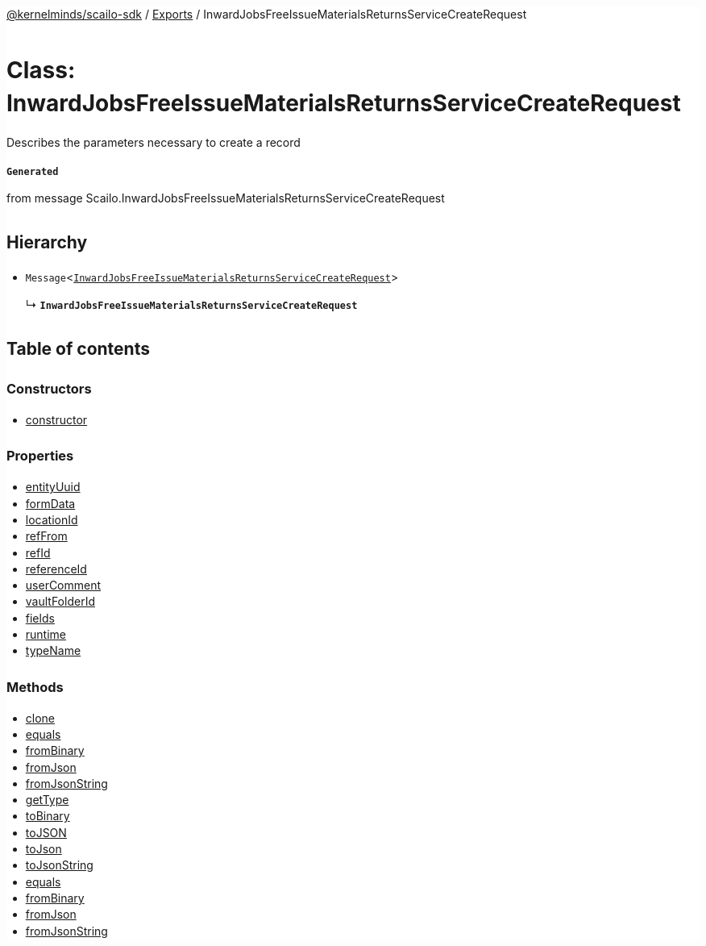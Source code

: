 [@kernelminds/scailo-sdk](../README.md) / [Exports](../modules.md) / InwardJobsFreeIssueMaterialsReturnsServiceCreateRequest

# Class: InwardJobsFreeIssueMaterialsReturnsServiceCreateRequest

Describes the parameters necessary to create a record

**`Generated`**

from message Scailo.InwardJobsFreeIssueMaterialsReturnsServiceCreateRequest

## Hierarchy

- `Message`\<[`InwardJobsFreeIssueMaterialsReturnsServiceCreateRequest`](InwardJobsFreeIssueMaterialsReturnsServiceCreateRequest.md)\>

  ↳ **`InwardJobsFreeIssueMaterialsReturnsServiceCreateRequest`**

## Table of contents

### Constructors

- [constructor](InwardJobsFreeIssueMaterialsReturnsServiceCreateRequest.md#constructor)

### Properties

- [entityUuid](InwardJobsFreeIssueMaterialsReturnsServiceCreateRequest.md#entityuuid)
- [formData](InwardJobsFreeIssueMaterialsReturnsServiceCreateRequest.md#formdata)
- [locationId](InwardJobsFreeIssueMaterialsReturnsServiceCreateRequest.md#locationid)
- [refFrom](InwardJobsFreeIssueMaterialsReturnsServiceCreateRequest.md#reffrom)
- [refId](InwardJobsFreeIssueMaterialsReturnsServiceCreateRequest.md#refid)
- [referenceId](InwardJobsFreeIssueMaterialsReturnsServiceCreateRequest.md#referenceid)
- [userComment](InwardJobsFreeIssueMaterialsReturnsServiceCreateRequest.md#usercomment)
- [vaultFolderId](InwardJobsFreeIssueMaterialsReturnsServiceCreateRequest.md#vaultfolderid)
- [fields](InwardJobsFreeIssueMaterialsReturnsServiceCreateRequest.md#fields)
- [runtime](InwardJobsFreeIssueMaterialsReturnsServiceCreateRequest.md#runtime)
- [typeName](InwardJobsFreeIssueMaterialsReturnsServiceCreateRequest.md#typename)

### Methods

- [clone](InwardJobsFreeIssueMaterialsReturnsServiceCreateRequest.md#clone)
- [equals](InwardJobsFreeIssueMaterialsReturnsServiceCreateRequest.md#equals)
- [fromBinary](InwardJobsFreeIssueMaterialsReturnsServiceCreateRequest.md#frombinary)
- [fromJson](InwardJobsFreeIssueMaterialsReturnsServiceCreateRequest.md#fromjson)
- [fromJsonString](InwardJobsFreeIssueMaterialsReturnsServiceCreateRequest.md#fromjsonstring)
- [getType](InwardJobsFreeIssueMaterialsReturnsServiceCreateRequest.md#gettype)
- [toBinary](InwardJobsFreeIssueMaterialsReturnsServiceCreateRequest.md#tobinary)
- [toJSON](InwardJobsFreeIssueMaterialsReturnsServiceCreateRequest.md#tojson)
- [toJson](InwardJobsFreeIssueMaterialsReturnsServiceCreateRequest.md#tojson-1)
- [toJsonString](InwardJobsFreeIssueMaterialsReturnsServiceCreateRequest.md#tojsonstring)
- [equals](InwardJobsFreeIssueMaterialsReturnsServiceCreateRequest.md#equals-1)
- [fromBinary](InwardJobsFreeIssueMaterialsReturnsServiceCreateRequest.md#frombinary-1)
- [fromJson](InwardJobsFreeIssueMaterialsReturnsServiceCreateRequest.md#fromjson-1)
- [fromJsonString](InwardJobsFreeIssueMaterialsReturnsServiceCreateRequest.md#fromjsonstring-1)
